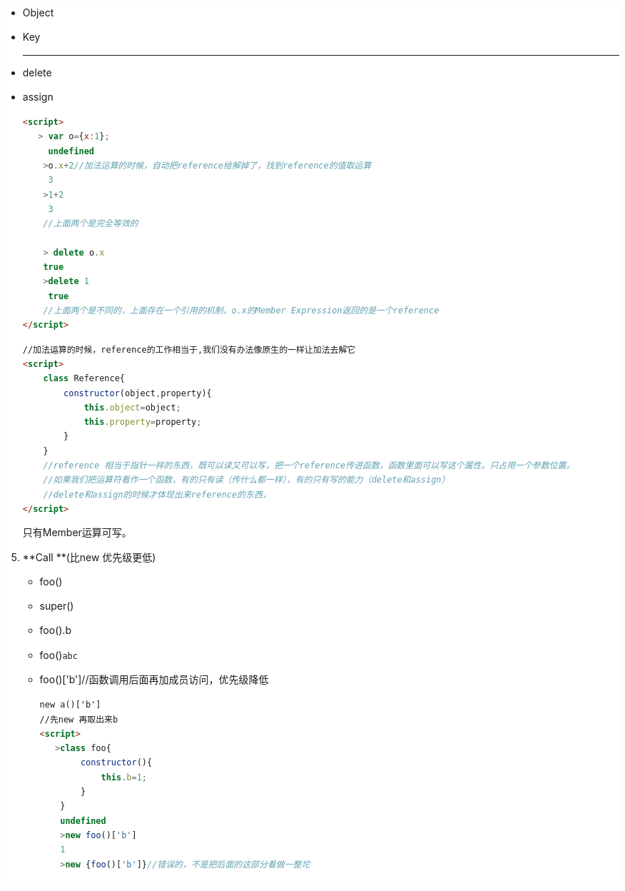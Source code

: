    + Object 

   + Key

     ---

   + delete

   + assign

     ```html
     <script>
     	> var o={x:1};
          undefined
         >o.x+2//加法运算的时候，自动把reference给解掉了，找到reference的值取运算
          3
         >1+2
          3
         //上面两个是完全等效的
         
         > delete o.x
         true
         >delete 1
          true
         //上面两个是不同的，上面存在一个引用的机制，o.x的Member Expression返回的是一个reference   
     </script>
     ```

     ```html
     //加法运算的时候，reference的工作相当于,我们没有办法像原生的一样让加法去解它
     <script>
         class Reference{
             constructor(object,property){
                 this.object=object;
                 this.property=property;
             }
         }
         //reference 相当于指针一样的东西，既可以读又可以写，把一个reference传进函数，函数里面可以写这个属性。只占用一个参数位置。
         //如果我们把运算符看作一个函数，有的只有读（传什么都一样），有的只有写的能力（delete和assign）
         //delete和assign的时候才体现出来reference的东西，
     </script>
     ```

     只有Member运算可写。

5. **Call **(比new 优先级更低)

   + foo()

   + super()

   + foo().b

   + foo()`abc`

   + foo()['b']//函数调用后面再加成员访问，优先级降低

     ```html
     new a()['b']
     //先new 再取出来b 
     <script>
     	>class foo{
             constructor(){
                 this.b=1;
             }
         }
         undefined
         >new foo()['b']
         1
         >new {foo()['b']}//错误的，不是把后面的这部分看做一整坨
         